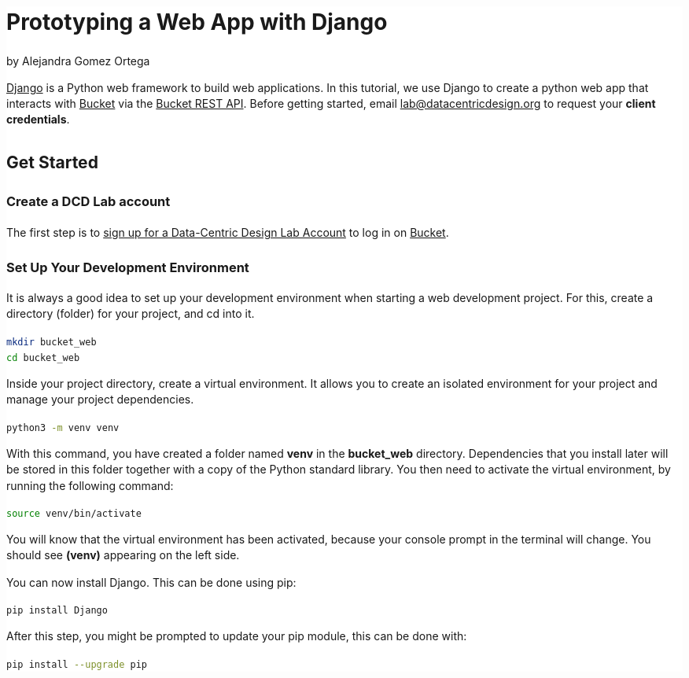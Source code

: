 # Prototyping a Web App with Django

by Alejandra Gomez Ortega


[Django](https://www.djangoproject.com/) is a Python web framework to build web applications. In this tutorial, we use Django to create a python web app that interacts with [Bucket](https://dwd.tudelft.nl/bucket/about) via the [Bucket REST API](https://dwd.tudelft.nl/bucket/api/docs/). Before getting started, email [lab@datacentricdesign.org](mailto:lab@datacentricdesign.org) to request your **client credentials**. 

## Get Started

### Create a DCD Lab account

The first step is to [sign up for a Data-Centric Design Lab Account](https://dwd.tudelft.nl/profile/signup) to log in on [Bucket](https://dwd.tudelft.nl/bucket/about). 

### Set Up Your Development Environment

It is always a good idea to set up your development environment when starting a web development project. For this, create a directory (folder) for your project, and cd into it.

```sh
mkdir bucket_web
cd bucket_web
```

Inside your project directory, create a virtual environment. It allows you to create an isolated environment for your project and manage your project dependencies.

```sh
python3 -m venv venv
```

With this command, you have created a folder named **venv** in the **bucket_web** directory. Dependencies that you install later will be stored in this folder together with a copy of the Python standard library. You then need to activate the virtual environment, by running the following command:

```sh
source venv/bin/activate
```

You will know that the virtual environment has been activated, because your console prompt in the terminal will change. You should see **(venv)** appearing on the left side.

You can now install Django. This can be done using pip:

```sh
pip install Django
```

After this step, you might be prompted to update your pip module, this can be done with:

```sh
pip install --upgrade pip
```
